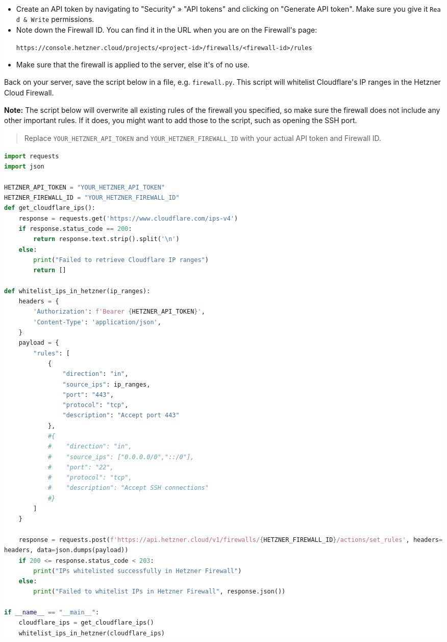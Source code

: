 * Create an API token by navigating to "Security" » "API tokens" and clicking on "Generate API token". Make sure you give it `Read & Write` permissions.
* Note down the Firewall ID. You can find it in the URL when you are on the Firewall's page:
  ```http
  https://console.hetzner.cloud/projects/<project-id>/firewalls/<firewall-id>/rules
  ```
* Make sure that the firewall is applied to the server, else it's of no use.

Back on your server, save the script below in a file, e.g. `firewall.py`. This script will whitelist Cloudflare's IP ranges in the Hetzner Cloud Firewall.

**Note:** The script below will overwrite all existing rules of the firewall you specified, so make sure the firewall does not include any other important rules. If it does, you might want to add those to the script, such as opening the SSH port.

> Replace `YOUR_HETZNER_API_TOKEN` and `YOUR_HETZNER_FIREWALL_ID` with your actual API token and Firewall ID.

```python
import requests
import json

HETZNER_API_TOKEN = "YOUR_HETZNER_API_TOKEN"
HETZNER_FIREWALL_ID = "YOUR_HETZNER_FIREWALL_ID"
def get_cloudflare_ips():
    response = requests.get('https://www.cloudflare.com/ips-v4')
    if response.status_code == 200:
        return response.text.strip().split('\n')
    else:
        print("Failed to retrieve Cloudflare IP ranges")
        return []

def whitelist_ips_in_hetzner(ip_ranges):
    headers = {
        'Authorization': f'Bearer {HETZNER_API_TOKEN}',
        'Content-Type': 'application/json',
    }
    payload = {
        "rules": [
            {
                "direction": "in",
                "source_ips": ip_ranges,
                "port": "443",
                "protocol": "tcp",
                "description": "Accept port 443"
            },
            #{
            #    "direction": "in",
            #    "source_ips": ["0.0.0.0/0","::/0"],
            #    "port": "22",
            #    "protocol": "tcp",
            #    "description": "Accept SSH connections"
            #}
        ]
    }

    response = requests.post(f'https://api.hetzner.cloud/v1/firewalls/{HETZNER_FIREWALL_ID}/actions/set_rules', headers=headers, data=json.dumps(payload))
    if 200 <= response.status_code < 203:
        print("IPs whitelisted successfully in Hetzner Firewall")
    else:
        print("Failed to whitelist IPs in Hetzner Firewall", response.json())

if __name__ == "__main__":
    cloudflare_ips = get_cloudflare_ips()
    whitelist_ips_in_hetzner(cloudflare_ips)
```